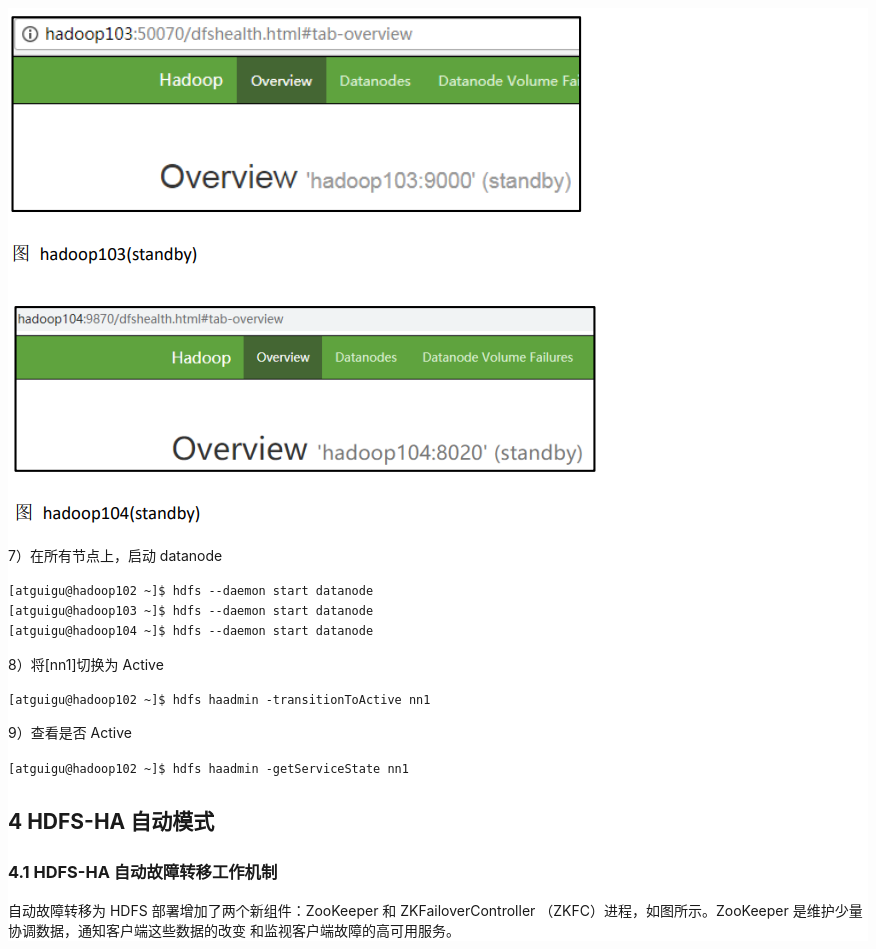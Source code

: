 ![image-20230905154713712](../.vuepress/public/Hadoop/image-20230905154713712.png)

![image-20230905154723872](../.vuepress/public/Hadoop/image-20230905154723872.png)

7）在所有节点上，启动 datanode

```
[atguigu@hadoop102 ~]$ hdfs --daemon start datanode
[atguigu@hadoop103 ~]$ hdfs --daemon start datanode
[atguigu@hadoop104 ~]$ hdfs --daemon start datanode
```

8）将[nn1]切换为 Active

```
[atguigu@hadoop102 ~]$ hdfs haadmin -transitionToActive nn1
```

9）查看是否 Active

```
[atguigu@hadoop102 ~]$ hdfs haadmin -getServiceState nn1
```

## 4 HDFS-HA 自动模式

### 4.1 HDFS-HA 自动故障转移工作机制

自动故障转移为 HDFS 部署增加了两个新组件：ZooKeeper 和 ZKFailoverController （ZKFC）进程，如图所示。ZooKeeper 是维护少量协调数据，通知客户端这些数据的改变 和监视客户端故障的高可用服务。

